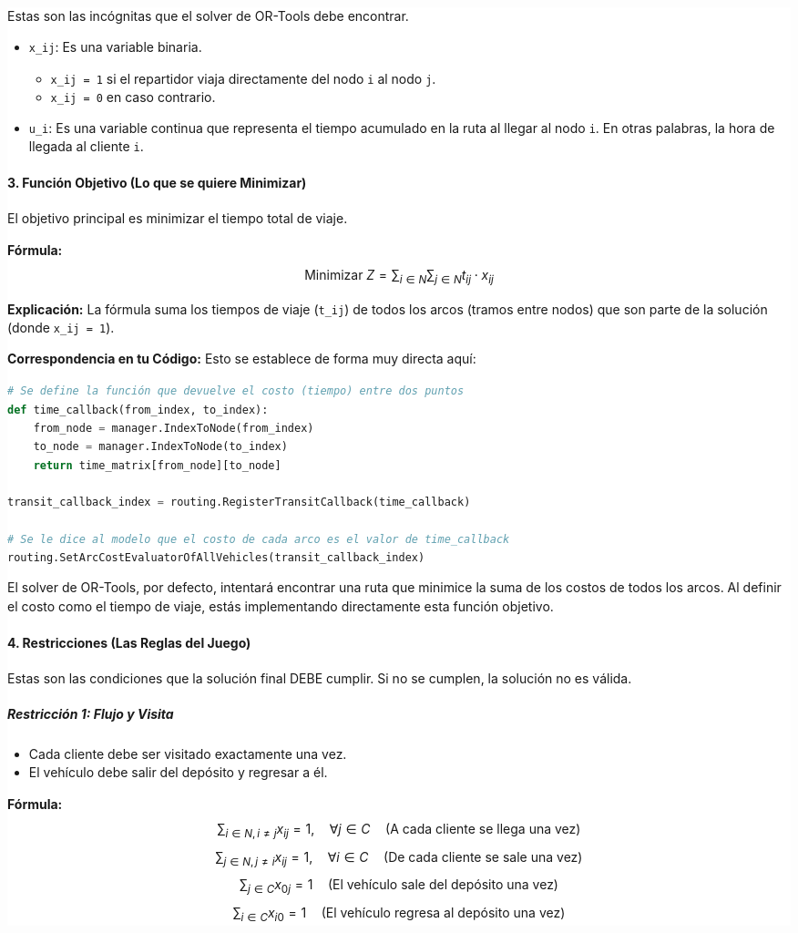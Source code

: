 Estas son las incógnitas que el solver de OR-Tools debe encontrar.

*   `x_ij`: Es una variable binaria.
    *   `x_ij = 1` si el repartidor viaja directamente del nodo `i` al nodo `j`.
    *   `x_ij = 0` en caso contrario.

*   `u_i`: Es una variable continua que representa el tiempo acumulado en la ruta al llegar al nodo `i`. En otras palabras, la hora de llegada al cliente `i`.

#### 3. Función Objetivo (Lo que se quiere Minimizar)

El objetivo principal es minimizar el tiempo total de viaje.

**Fórmula:**
$$
\text{Minimizar } Z = \sum_{i \in N} \sum_{j \in N} t_{ij} \cdot x_{ij}
$$

**Explicación:**
La fórmula suma los tiempos de viaje (`t_ij`) de todos los arcos (tramos entre nodos) que son parte de la solución (donde `x_ij = 1`).

**Correspondencia en tu Código:**
Esto se establece de forma muy directa aquí:

```python
# Se define la función que devuelve el costo (tiempo) entre dos puntos
def time_callback(from_index, to_index):
    from_node = manager.IndexToNode(from_index)
    to_node = manager.IndexToNode(to_index)
    return time_matrix[from_node][to_node]

transit_callback_index = routing.RegisterTransitCallback(time_callback)

# Se le dice al modelo que el costo de cada arco es el valor de time_callback
routing.SetArcCostEvaluatorOfAllVehicles(transit_callback_index)
```
El solver de OR-Tools, por defecto, intentará encontrar una ruta que minimice la suma de los costos de todos los arcos. Al definir el costo como el tiempo de viaje, estás implementando directamente esta función objetivo.

#### 4. Restricciones (Las Reglas del Juego)

Estas son las condiciones que la solución final DEBE cumplir. Si no se cumplen, la solución no es válida.

##### **Restricción 1: Flujo y Visita**
*   Cada cliente debe ser visitado exactamente una vez.
*   El vehículo debe salir del depósito y regresar a él.

**Fórmula:**
$$
\sum_{i \in N, i \neq j} x_{ij} = 1, \quad \forall j \in C \quad \text{(A cada cliente se llega una vez)}
$$
$$
\sum_{j \in N, j \neq i} x_{ij} = 1, \quad \forall i \in C \quad \text{(De cada cliente se sale una vez)}
$$
$$
\sum_{j \in C} x_{0j} = 1 \quad \text{(El vehículo sale del depósito una vez)}
$$
$$
\sum_{i \in C} x_{i0} = 1 \quad \text{(El vehículo regresa al depósito una vez)}
$$
